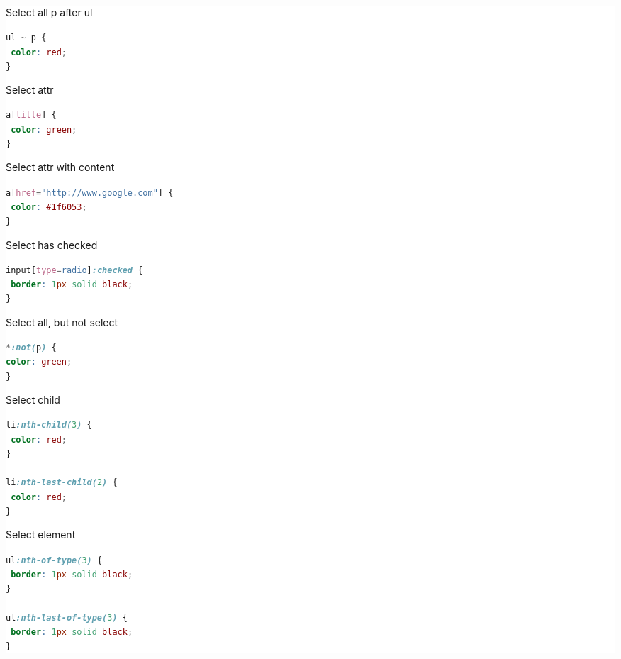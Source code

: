 Select all p after ul

```css 
ul ~ p {
 color: red;
}
```
Select attr
```css 
a[title] {
 color: green;
}
```
Select attr with content
```css 
a[href="http://www.google.com"] {
 color: #1f6053;  
}
```
Select has checked
```css 
input[type=radio]:checked {
 border: 1px solid black;
}
```
Select all, but not select <p>
```css 
*:not(p) {
color: green;
}
```

Select child
```css 
li:nth-child(3) {
 color: red;
}
 
li:nth-last-child(2) {
 color: red;
}
```

Select element

```css 
ul:nth-of-type(3) {
 border: 1px solid black;
}

ul:nth-last-of-type(3) {
 border: 1px solid black;
}

```
